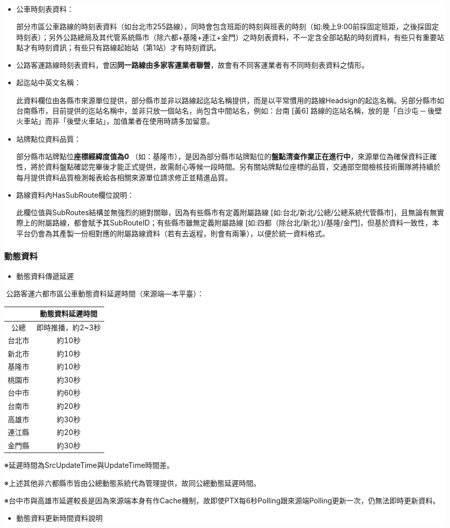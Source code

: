      
  
-  公車時刻表資料：

     部分市區公車路線的時刻表資料（如台北市255路線），同時會包含班距的時刻與班表的時刻（如:晚上9:00前採固定班距，之後採固定時刻表）；另外公路總局及其代管系統縣市（除六都+基隆+連江+金門）之時刻表資料，不一定含全部站點的時刻資料，有些只有重要站點才有時刻資訊；有些只有路線起始站（第1站）才有時刻資訊。

-  公路客運路線時刻表資料，會因**同一路線由多家客運業者聯營**，故會有不同客運業者有不同時刻表資料之情形。

-  起迄站中英文名稱：

     此資料欄位由各縣市來源單位提供，部分縣市並非以路線起迄站名稱提供，而是以平常慣用的路線Headsign的起迄名稱。另部分縣市如台南縣市，目前提供的迄站名稱中，並非只放一個站名，尚包含中間站名，例如：台南 [黃6] 路線的迄站名稱，放的是「白沙屯 ─ 後壁火車站」而非「後壁火車站」，加值業者在使用時請多加留意。

-  站牌點位資料品質：

     部分縣市站牌點位**座標經緯度值為0** （如：基隆市），是因為部分縣市站牌點位的**盤點清查作業正在進行中**，來源單位為確保資料正確性，將於資料盤點確認完畢後才能正式提供，故需耐心等候一段時間。另有關站牌點位座標的品質，交通部空間檢核技術團隊將持續於每月提供資料品質檢測報表給各相關來源單位請求修正並精進品質。
     
-  路線資料內HasSubRoute欄位說明：

      此欄位值與SubRoutes結構並無強烈的絕對關聯，因為有些縣市有定義附屬路線 [如:台北/新北/公總/公總系統代管縣市]，且無論有無實際上的附屬路線，都會賦予其SubRouteID；有些縣市雖無定義附屬路線 [如:四都（除台北/新北）)/基隆/金門]，但基於資料一致性，本平台仍會為其產製一份相對應的附屬路線資料（若有去返程，則會有兩筆），以便於統一資料格式。


### 動態資料

- 動態資料傳遞延遲

  公路客運六都市區公車動態資料延遲時間（來源端—本平臺）：

|      |  動態資料延遲時間  |
| :----------: | :-------: |
|  公總  | 即時推播，約2~3秒 |
| 台北市  |    約10秒    |
| 新北市  |    約10秒    |
| 基隆市  |    約10秒    |
| 桃園市  |    約30秒    |
| 台中市  |    約60秒    |
| 台南市  |    約20秒    |
| 高雄市  |    約30秒    |
| 連江縣  |    約20秒    |
| 金門縣  |    約30秒    |

  ※延遲時間為SrcUpdateTime與UpdateTime時間差。
  
  ※上述其他非六都縣市皆由公總動態系統代為管理提供，故同公總動態延遲時間。
  
  ※台中市與高雄市延遲較長是因為來源端本身有作Cache機制，故即使PTX每6秒Polling跟來源端Polling更新一次，仍無法即時更新資料。


- 動態資料更新時間資料說明

